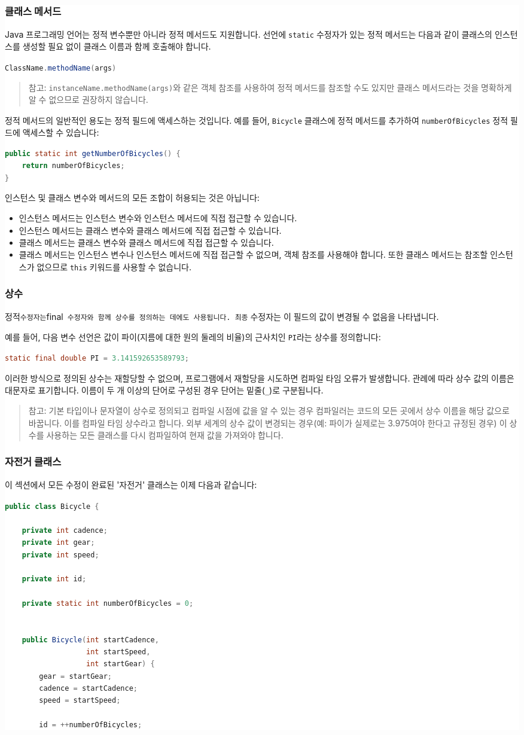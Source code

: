 ### 클래스 메서드

Java 프로그래밍 언어는 정적 변수뿐만 아니라 정적 메서드도 지원합니다. 선언에 `static` 수정자가 있는 정적 메서드는 다음과 같이 클래스의 인스턴스를 생성할 필요 없이 클래스 이름과 함께 호출해야 합니다.

```java
ClassName.methodName(args)
```

> 참고: `instanceName.methodName(args)`와 같은 객체 참조를 사용하여 정적 메서드를 참조할 수도 있지만 클래스 메서드라는 것을 명확하게 알 수 없으므로 권장하지 않습니다.

정적 메서드의 일반적인 용도는 정적 필드에 액세스하는 것입니다. 예를 들어, `Bicycle` 클래스에 정적 메서드를 추가하여 `numberOfBicycles` 정적 필드에 액세스할 수 있습니다:

```java
public static int getNumberOfBicycles() {
    return numberOfBicycles;
}
```

인스턴스 및 클래스 변수와 메서드의 모든 조합이 허용되는 것은 아닙니다:

- 인스턴스 메서드는 인스턴스 변수와 인스턴스 메서드에 직접 접근할 수 있습니다.
- 인스턴스 메서드는 클래스 변수와 클래스 메서드에 직접 접근할 수 있습니다.
- 클래스 메서드는 클래스 변수와 클래스 메서드에 직접 접근할 수 있습니다.
- 클래스 메서드는 인스턴스 변수나 인스턴스 메서드에 직접 접근할 수 없으며, 객체 참조를 사용해야 합니다. 또한 클래스 메서드는 참조할 인스턴스가 없으므로 `this` 키워드를 사용할 수 없습니다.

### 상수

정적` 수정자는 `final` 수정자와 함께 상수를 정의하는 데에도 사용됩니다. 최종` 수정자는 이 필드의 값이 변경될 수 없음을 나타냅니다.

예를 들어, 다음 변수 선언은 값이 파이(지름에 대한 원의 둘레의 비율)의 근사치인 `PI`라는 상수를 정의합니다:

```java
static final double PI = 3.141592653589793;
```

이러한 방식으로 정의된 상수는 재할당할 수 없으며, 프로그램에서 재할당을 시도하면 컴파일 타임 오류가 발생합니다. 관례에 따라 상수 값의 이름은 대문자로 표기합니다. 이름이 두 개 이상의 단어로 구성된 경우 단어는 밑줄(`_`)로 구분됩니다.

> 참고: 기본 타입이나 문자열이 상수로 정의되고 컴파일 시점에 값을 알 수 있는 경우 컴파일러는 코드의 모든 곳에서 상수 이름을 해당 값으로 바꿉니다. 이를 컴파일 타임 상수라고 합니다. 외부 세계의 상수 값이 변경되는 경우(예: 파이가 실제로는 3.975여야 한다고 규정된 경우) 이 상수를 사용하는 모든 클래스를 다시 컴파일하여 현재 값을 가져와야 합니다.

### 자전거 클래스

이 섹션에서 모든 수정이 완료된 '자전거' 클래스는 이제 다음과 같습니다:

```java
public class Bicycle {
        
    private int cadence;
    private int gear;
    private int speed;
        
    private int id;
    
    private static int numberOfBicycles = 0;

        
    public Bicycle(int startCadence,
                   int startSpeed,
                   int startGear) {
        gear = startGear;
        cadence = startCadence;
        speed = startSpeed;

        id = ++numberOfBicycles;
```